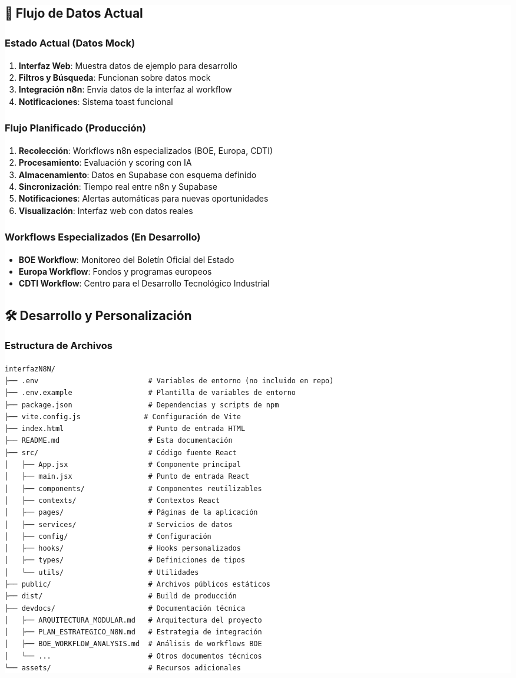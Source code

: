 ## 🔄 Flujo de Datos Actual

### **Estado Actual (Datos Mock)**
1. **Interfaz Web**: Muestra datos de ejemplo para desarrollo
2. **Filtros y Búsqueda**: Funcionan sobre datos mock
3. **Integración n8n**: Envía datos de la interfaz al workflow
4. **Notificaciones**: Sistema toast funcional

### **Flujo Planificado (Producción)**
1. **Recolección**: Workflows n8n especializados (BOE, Europa, CDTI)
2. **Procesamiento**: Evaluación y scoring con IA
3. **Almacenamiento**: Datos en Supabase con esquema definido
4. **Sincronización**: Tiempo real entre n8n y Supabase
5. **Notificaciones**: Alertas automáticas para nuevas oportunidades
6. **Visualización**: Interfaz web con datos reales

### **Workflows Especializados (En Desarrollo)**
- **BOE Workflow**: Monitoreo del Boletín Oficial del Estado
- **Europa Workflow**: Fondos y programas europeos
- **CDTI Workflow**: Centro para el Desarrollo Tecnológico Industrial

## 🛠️ Desarrollo y Personalización

### **Estructura de Archivos**
```
interfazN8N/
├── .env                          # Variables de entorno (no incluido en repo)
├── .env.example                  # Plantilla de variables de entorno
├── package.json                  # Dependencias y scripts de npm
├── vite.config.js               # Configuración de Vite
├── index.html                    # Punto de entrada HTML
├── README.md                     # Esta documentación
├── src/                          # Código fuente React
│   ├── App.jsx                   # Componente principal
│   ├── main.jsx                  # Punto de entrada React
│   ├── components/               # Componentes reutilizables
│   ├── contexts/                 # Contextos React
│   ├── pages/                    # Páginas de la aplicación
│   ├── services/                 # Servicios de datos
│   ├── config/                   # Configuración
│   ├── hooks/                    # Hooks personalizados
│   ├── types/                    # Definiciones de tipos
│   └── utils/                    # Utilidades
├── public/                       # Archivos públicos estáticos
├── dist/                         # Build de producción
├── devdocs/                      # Documentación técnica
│   ├── ARQUITECTURA_MODULAR.md   # Arquitectura del proyecto
│   ├── PLAN_ESTRATEGICO_N8N.md   # Estrategia de integración
│   ├── BOE_WORKFLOW_ANALYSIS.md  # Análisis de workflows BOE
│   └── ...                       # Otros documentos técnicos
└── assets/                       # Recursos adicionales
```
